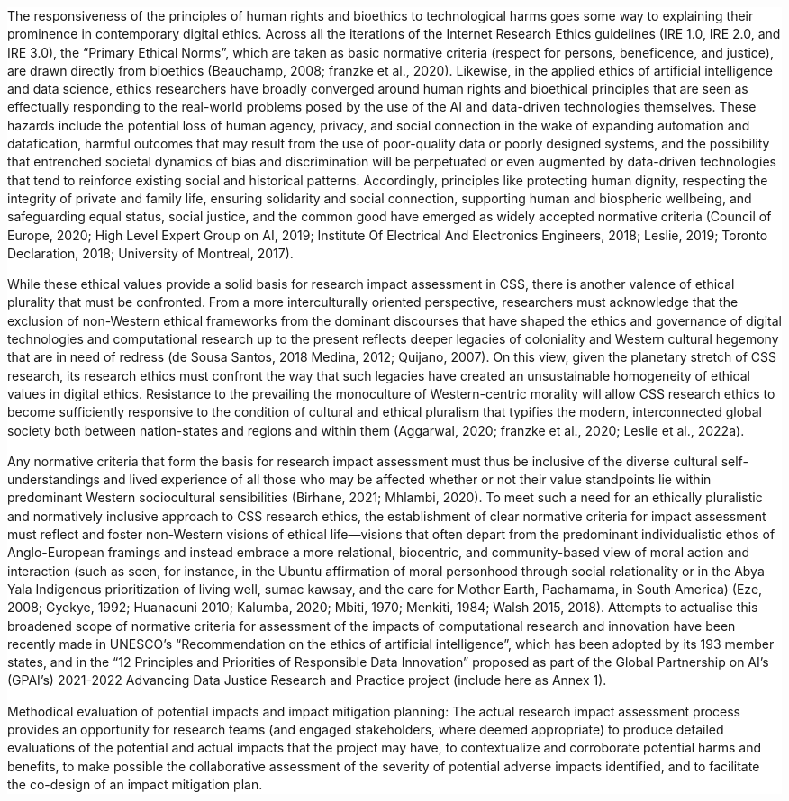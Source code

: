 The responsiveness of the principles of human rights and bioethics to technological harms goes some way to explaining their prominence in contemporary digital ethics. Across all the iterations of the Internet Research Ethics guidelines (IRE 1.0, IRE 2.0, and IRE 3.0), the “Primary Ethical Norms”, which are taken as basic normative criteria (respect for persons, beneficence, and justice), are drawn directly from bioethics (Beauchamp, 2008; franzke et al., 2020). Likewise, in the applied ethics of artificial intelligence and data science, ethics researchers have broadly converged around human rights and bioethical principles that are seen as effectually responding to the real-world problems posed by the use of the AI and data-driven technologies themselves. These hazards include the potential loss of human agency, privacy, and social connection in the wake of expanding automation and datafication, harmful outcomes that may result from the use of poor-quality data or poorly designed systems, and the possibility that entrenched societal dynamics of bias and discrimination will be perpetuated or even augmented by data-driven technologies that tend to reinforce existing social and historical patterns. Accordingly, principles like protecting human dignity, respecting the integrity of private and family life, ensuring solidarity and social connection, supporting human and biospheric wellbeing, and safeguarding equal status, social justice, and the common good have emerged as widely accepted normative criteria (Council of Europe, 2020; High Level Expert Group on AI, 2019; Institute Of Electrical And Electronics Engineers, 2018; Leslie, 2019; Toronto Declaration, 2018; University of Montreal, 2017).

While these ethical values provide a solid basis for research impact assessment in CSS, there is another valence of ethical plurality that must be confronted. From a more interculturally oriented perspective, researchers must acknowledge that the exclusion of non-Western ethical frameworks from the dominant discourses that have shaped the ethics and governance of digital technologies and computational research up to the present reflects deeper legacies of coloniality and Western cultural hegemony that are in need of redress (de Sousa Santos, 2018 Medina, 2012; Quijano, 2007).  On this view, given the planetary stretch of CSS research, its research ethics must confront the way that such legacies have created an unsustainable homogeneity of ethical values in digital ethics. Resistance to the prevailing the monoculture of Western-centric morality will allow CSS research ethics to become sufficiently responsive to the condition of cultural and ethical pluralism that typifies the modern, interconnected global society both between nation-states and regions and within them (Aggarwal, 2020; franzke et al., 2020; Leslie et al., 2022a).  

Any normative criteria that form the basis for research impact assessment must thus be inclusive of the diverse cultural self-understandings and lived experience of all those who may be affected whether or not their value standpoints lie within predominant Western sociocultural sensibilities (Birhane, 2021; Mhlambi, 2020). To meet such a need for an ethically pluralistic and normatively inclusive approach to CSS research ethics, the establishment of clear normative criteria for impact assessment must reflect and foster non-Western visions of ethical life—visions that often depart from the predominant individualistic ethos of Anglo-European framings and instead embrace a more relational, biocentric, and community-based view of moral action and interaction (such as seen, for instance, in the Ubuntu affirmation of moral personhood through social relationality or in the Abya Yala Indigenous prioritization of living well, sumac kawsay, and the care for Mother Earth, Pachamama, in South America) (Eze, 2008; Gyekye, 1992; Huanacuni 2010; Kalumba, 2020; Mbiti, 1970; Menkiti, 1984; Walsh 2015, 2018). Attempts to actualise this broadened scope of normative criteria for assessment of the impacts of computational research and innovation have been recently made in UNESCO’s “Recommendation on the ethics of artificial intelligence”, which has been adopted by its 193 member states, and in the “12 Principles and Priorities of Responsible Data Innovation” proposed as part of the Global Partnership on AI’s (GPAI’s)  2021-2022 Advancing Data Justice Research and Practice project (include here as Annex 1).

Methodical evaluation of potential impacts and impact mitigation planning: The actual research impact assessment process provides an opportunity for research teams (and engaged stakeholders, where deemed appropriate) to produce detailed evaluations of the potential and actual impacts that the project may have, to contextualize and corroborate potential harms and benefits, to make possible the collaborative assessment of the severity of potential adverse impacts identified, and to facilitate the co-design of an impact mitigation plan.
